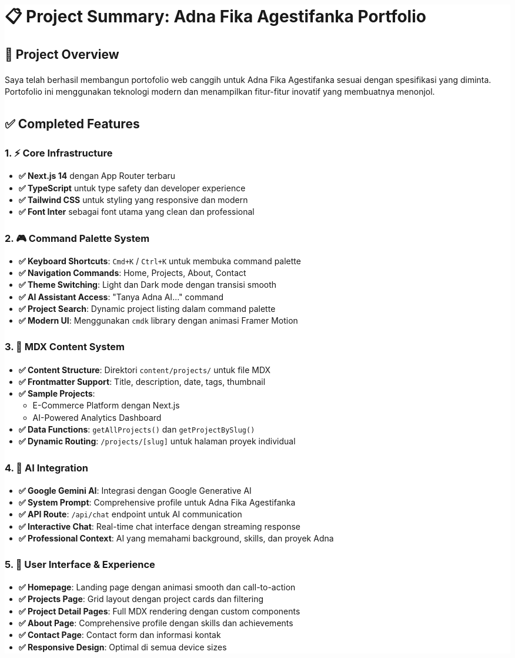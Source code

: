 # 📋 Project Summary: Adna Fika Agestifanka Portfolio

## 🎯 Project Overview

Saya telah berhasil membangun portofolio web canggih untuk Adna Fika Agestifanka sesuai dengan spesifikasi yang diminta. Portofolio ini menggunakan teknologi modern dan menampilkan fitur-fitur inovatif yang membuatnya menonjol.

## ✅ Completed Features

### 1. ⚡ Core Infrastructure
- **✅ Next.js 14** dengan App Router terbaru
- **✅ TypeScript** untuk type safety dan developer experience
- **✅ Tailwind CSS** untuk styling yang responsive dan modern
- **✅ Font Inter** sebagai font utama yang clean dan professional

### 2. 🎮 Command Palette System
- **✅ Keyboard Shortcuts**: `Cmd+K` / `Ctrl+K` untuk membuka command palette
- **✅ Navigation Commands**: Home, Projects, About, Contact
- **✅ Theme Switching**: Light dan Dark mode dengan transisi smooth
- **✅ AI Assistant Access**: "Tanya Adna AI..." command
- **✅ Project Search**: Dynamic project listing dalam command palette
- **✅ Modern UI**: Menggunakan `cmdk` library dengan animasi Framer Motion

### 3. 📝 MDX Content System
- **✅ Content Structure**: Direktori `content/projects/` untuk file MDX
- **✅ Frontmatter Support**: Title, description, date, tags, thumbnail
- **✅ Sample Projects**: 
  - E-Commerce Platform dengan Next.js
  - AI-Powered Analytics Dashboard
- **✅ Data Functions**: `getAllProjects()` dan `getProjectBySlug()`
- **✅ Dynamic Routing**: `/projects/[slug]` untuk halaman proyek individual

### 4. 🤖 AI Integration
- **✅ Google Gemini AI**: Integrasi dengan Google Generative AI
- **✅ System Prompt**: Comprehensive profile untuk Adna Fika Agestifanka
- **✅ API Route**: `/api/chat` endpoint untuk AI communication
- **✅ Interactive Chat**: Real-time chat interface dengan streaming response
- **✅ Professional Context**: AI yang memahami background, skills, dan proyek Adna

### 5. 🎨 User Interface & Experience
- **✅ Homepage**: Landing page dengan animasi smooth dan call-to-action
- **✅ Projects Page**: Grid layout dengan project cards dan filtering
- **✅ Project Detail Pages**: Full MDX rendering dengan custom components
- **✅ About Page**: Comprehensive profile dengan skills dan achievements
- **✅ Contact Page**: Contact form dan informasi kontak
- **✅ Responsive Design**: Optimal di semua device sizes
